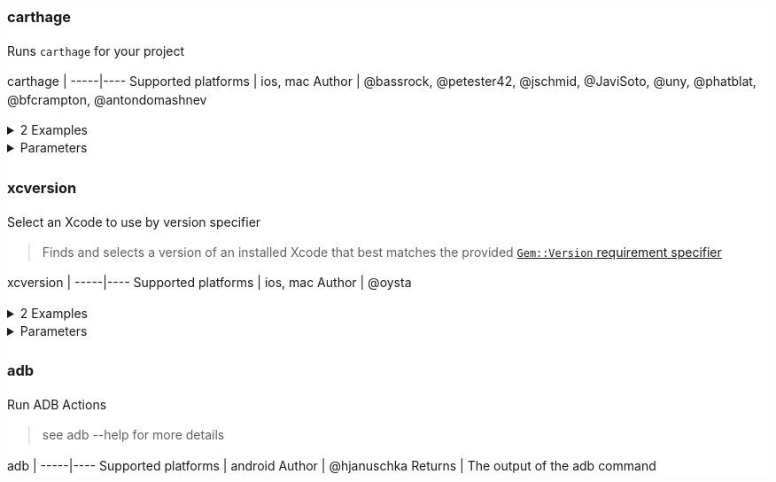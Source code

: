 




### carthage

Runs `carthage` for your project





carthage | 
-----|----
Supported platforms | ios, mac
Author | @bassrock, @petester42, @jschmid, @JaviSoto, @uny, @phatblat, @bfcrampton, @antondomashnev



<details><summary>2 Examples</summary></details>


<details><summary>Parameters</summary></details>





### xcversion

Select an Xcode to use by version specifier



> Finds and selects a version of an installed Xcode that best matches the provided [`Gem::Version` requirement specifier](http://www.rubydoc.info/github/rubygems/rubygems/Gem/Version)

xcversion | 
-----|----
Supported platforms | ios, mac
Author | @oysta



<details><summary>2 Examples</summary></details>


<details><summary>Parameters</summary></details>





### adb

Run ADB Actions



> see adb --help for more details

adb | 
-----|----
Supported platforms | android
Author | @hjanuschka
Returns | The output of the adb command
